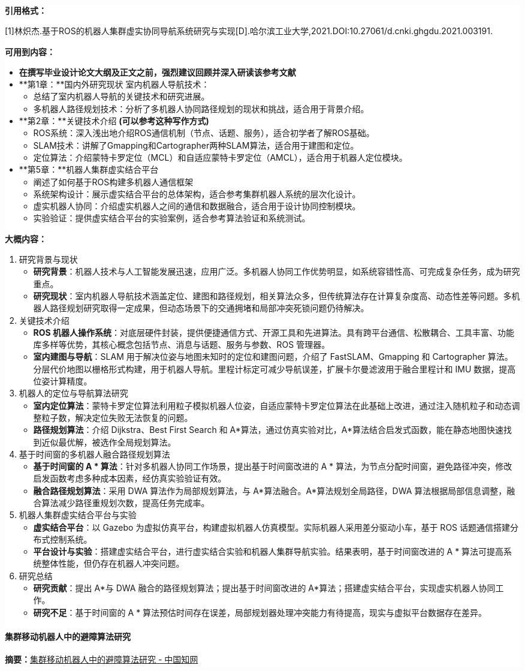 **引用格式：**

[1]林炽杰.基于ROS的机器人集群虚实协同导航系统研究与实现[D].哈尔滨工业大学,2021.DOI:10.27061/d.cnki.ghgdu.2021.003191.

**可用到内容：**

- **在撰写毕业设计论文大纲及正文之前，强烈建议回顾并深入研读该参考文献**
- **第1章：**国内外研究现状 室内机器人导航技术：
  - 总结了室内机器人导航的关键技术和研究进展。 
  - 多机器人路径规划技术：分析了多机器人协同路径规划的现状和挑战，适合用于背景介绍。
- **第2章：**关键技术介绍 **(可以参考这种写作方式)**
  - ROS系统：深入浅出地介绍ROS通信机制（节点、话题、服务），适合初学者了解ROS基础。 
  - SLAM技术：讲解了Gmapping和Cartographer两种SLAM算法，适合用于建图和定位。 
  - 定位算法：介绍蒙特卡罗定位（MCL）和自适应蒙特卡罗定位（AMCL），适合用于机器人定位模块。
- **第5章：**机器人集群虚实结合平台
  - 阐述了如何基于ROS构建多机器人通信框架 
  - 系统架构设计：展示虚实结合平台的总体架构，适合参考集群机器人系统的层次化设计。 
  - 虚实机器人协同：介绍虚实机器人之间的通信和数据融合，适合用于设计协同控制模块。 
  - 实验验证：提供虚实结合平台的实验案例，适合参考算法验证和系统测试。

**大概内容：**

1. 研究背景与现状
   - **研究背景**：机器人技术与人工智能发展迅速，应用广泛。多机器人协同工作优势明显，如系统容错性高、可完成复杂任务，成为研究重点。
   - **研究现状**：室内机器人导航技术涵盖定位、建图和路径规划，相关算法众多，但传统算法存在计算复杂度高、动态性差等问题。多机器人路径规划研究取得一定成果，但动态场景下的交通拥堵和局部冲突死锁问题仍待解决。
2. 关键技术介绍
   - **ROS 机器人操作系统**：对底层硬件封装，提供便捷通信方式、开源工具和先进算法。具有跨平台通信、松散耦合、工具丰富、功能库多样等优势，其核心概念包括节点、消息与话题、服务与参数、ROS 管理器。
   - **室内建图与导航**：SLAM 用于解决位姿与地图未知时的定位和建图问题，介绍了 FastSLAM、Gmapping 和 Cartographer 算法。分层代价地图以栅格形式构建，用于机器人导航。里程计标定可减少导航误差，扩展卡尔曼滤波用于融合里程计和 IMU 数据，提高位姿计算精度。
3. 机器人的定位与导航算法研究
   - **室内定位算法**：蒙特卡罗定位算法利用粒子模拟机器人位姿，自适应蒙特卡罗定位算法在此基础上改进，通过注入随机粒子和动态调整粒子数，解决定位失败无法恢复的问题。
   - **路径规划算法**：介绍 Dijkstra、Best First Search 和 A\*算法，通过仿真实验对比，A*算法结合启发式函数，能在静态地图快速找到近似最优解，被选作全局规划算法。
4. 基于时间窗的多机器人融合路径规划算法
   - **基于时间窗的 A \* 算法**：针对多机器人协同工作场景，提出基于时间窗改进的 A * 算法，为节点分配时间窗，避免路径冲突，修改启发函数考虑多种成本因素，经仿真实验验证有效。
   - **融合路径规划算法**：采用 DWA 算法作为局部规划算法，与 A\*算法融合。A*算法规划全局路径，DWA 算法根据局部信息调整，融合算法减少路径重规划次数，提高任务完成率。
5. 机器人集群虚实结合平台与实验
   - **虚实结合平台**：以 Gazebo 为虚拟仿真平台，构建虚拟机器人仿真模型。实际机器人采用差分驱动小车，基于 ROS 话题通信搭建分布式控制系统。
   - **平台设计与实验**：搭建虚实结合平台，进行虚实结合实验和机器人集群导航实验。结果表明，基于时间窗改进的 A * 算法可提高系统整体性能，但仍存在机器人冲突问题。
6. 研究总结
   - **研究贡献**：提出 A\*与 DWA 融合的路径规划算法；提出基于时间窗改进的 A*算法；搭建虚实结合平台，实现虚实机器人协同工作。
   - **研究不足**：基于时间窗的 A * 算法预估时间存在误差，局部规划器处理冲突能力有待提高，现实与虚拟平台数据存在差异。







#### **集群移动机器人**中的**避障算法**研究

**摘要：**[集群移动机器人中的避障算法研究 - 中国知网](https://elib.ustb.edu.cn/https/77726476706e69737468656265737421fbf952d2243e635930068cb8/kcms2/article/abstract?v=loqPUsRAn-If9cId_Ql7QoJsJkCJRjwueEAxRbocdujloWKr3uTqDHp-YzeRISe9zazMXr7tPGNit4KfAVE4Y9hDLoSXduKGHUbg4tv9BsvxzFJV8O6keZA_vjg3IXGZ9H1GJzPdrGxB79jWA_deE59-FK4Fu0SVmEBDdEhA1tIbIxhnaeWkfc43iVLkisERbJbbSPjJ16A=&uniplatform=NZKPT&language=CHS)
